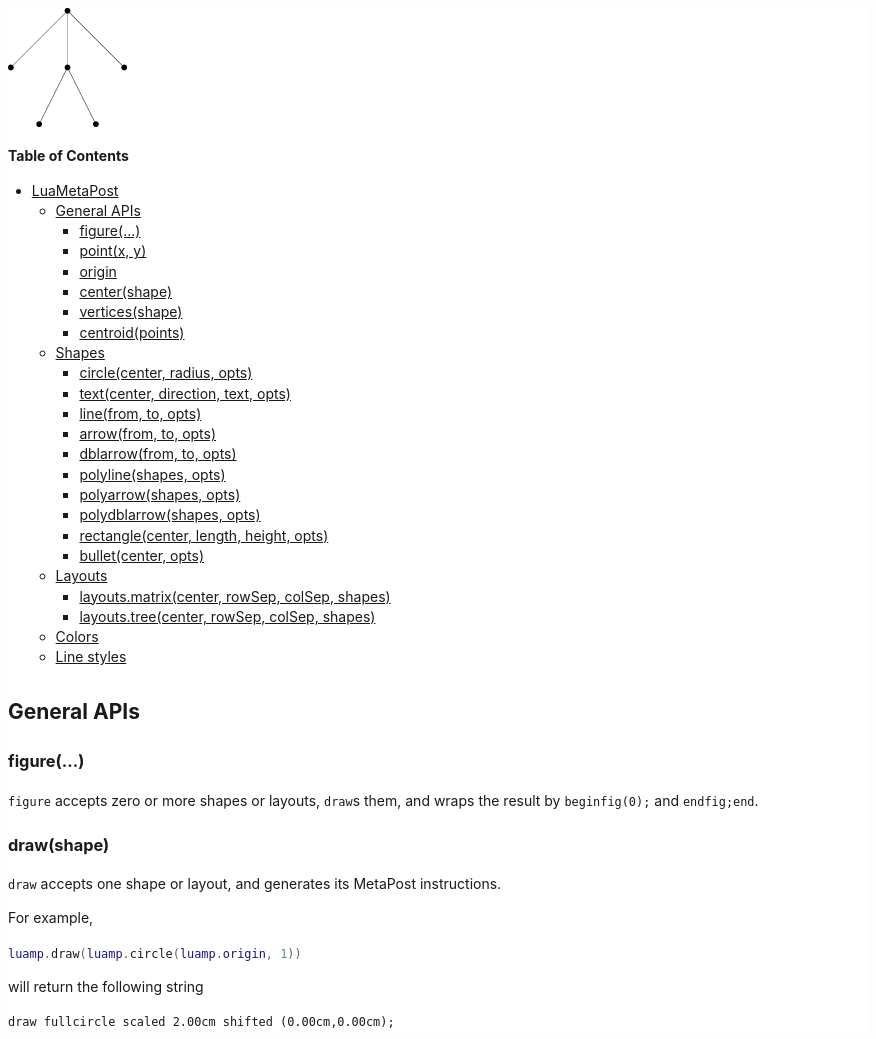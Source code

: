 ![tree](tree.png)


**Table of Contents**

- [LuaMetaPost](#luametapost)
    - [General APIs](#general-apis)
        - [figure(...)](#figure)
        - [point(x, y)](#pointx-y)
        - [origin](#origin)
        - [center(shape)](#centershape)
        - [vertices(shape)](#verticesshape)
        - [centroid(points)](#centroidpoints)
    - [Shapes](#shapes)
        - [circle(center, radius, opts)](#circlecenter-radius-opts)
        - [text(center, direction, text, opts)](#textcenter-direction-text-opts)
        - [line(from, to, opts)](#linefrom-to-opts)
        - [arrow(from, to, opts)](#arrowfrom-to-opts)
        - [dblarrow(from, to, opts)](#dblarrowfrom-to-opts)
        - [polyline(shapes, opts)](#polylineshapes-opts)
        - [polyarrow(shapes, opts)](#polyarrowshapes-opts)
        - [polydblarrow(shapes, opts)](#polydblarrowshapes-opts)
        - [rectangle(center, length, height, opts)](#rectanglecenter-length-height-opts)
        - [bullet(center, opts)](#bulletcenter-opts)
    - [Layouts](#layouts)
        - [layouts.matrix(center, rowSep, colSep, shapes)](#layoutsmatrixcenter-rowsep-colsep-shapes)
        - [layouts.tree(center, rowSep, colSep, shapes)](#layoutstreecenter-rowsep-colsep-shapes)
    - [Colors](#colors)
    - [Line styles](#line-styles)



## General APIs

### figure(...)

```figure``` accepts zero or more shapes or layouts, ```draw```s them, and wraps the result by ```beginfig(0);``` and ```endfig;end```.

### draw(shape)

```draw``` accepts one shape or layout, and generates its MetaPost instructions.

For example, 
```lua
luamp.draw(luamp.circle(luamp.origin, 1))
```
will return the following string
```
draw fullcircle scaled 2.00cm shifted (0.00cm,0.00cm);
```
